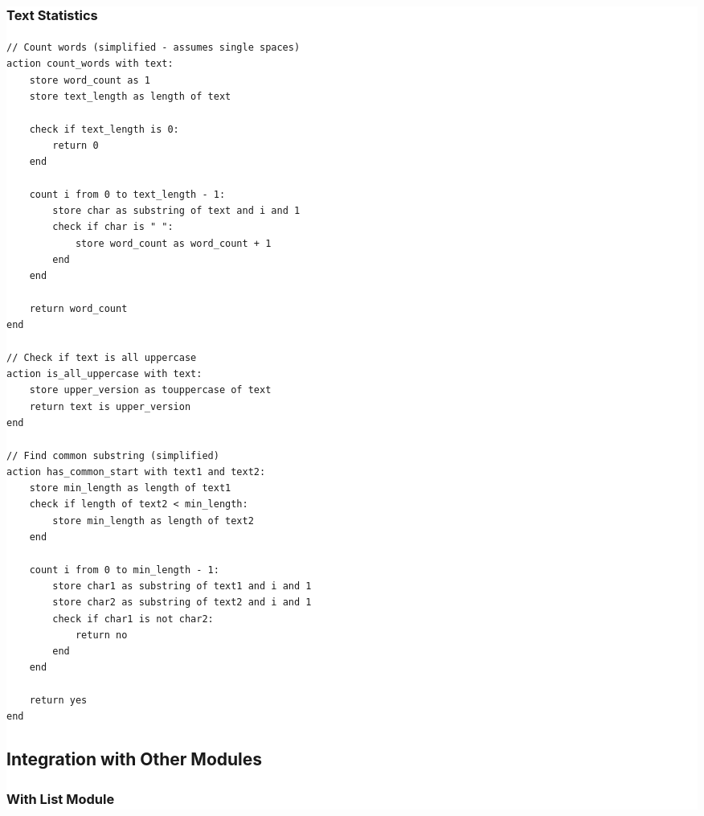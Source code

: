 ### Text Statistics

```wfl
// Count words (simplified - assumes single spaces)
action count_words with text:
    store word_count as 1
    store text_length as length of text
    
    check if text_length is 0:
        return 0
    end
    
    count i from 0 to text_length - 1:
        store char as substring of text and i and 1
        check if char is " ":
            store word_count as word_count + 1
        end
    end
    
    return word_count
end

// Check if text is all uppercase
action is_all_uppercase with text:
    store upper_version as touppercase of text
    return text is upper_version
end

// Find common substring (simplified)
action has_common_start with text1 and text2:
    store min_length as length of text1
    check if length of text2 < min_length:
        store min_length as length of text2
    end
    
    count i from 0 to min_length - 1:
        store char1 as substring of text1 and i and 1
        store char2 as substring of text2 and i and 1
        check if char1 is not char2:
            return no
        end
    end
    
    return yes
end
```

## Integration with Other Modules

### With List Module
